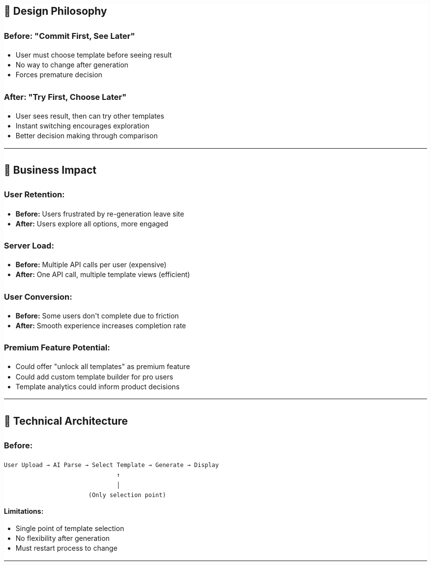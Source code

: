 
## 🎨 Design Philosophy

### Before: "Commit First, See Later"
- User must choose template before seeing result
- No way to change after generation
- Forces premature decision

### After: "Try First, Choose Later"
- User sees result, then can try other templates
- Instant switching encourages exploration
- Better decision making through comparison

---

## 💼 Business Impact

### User Retention:
- **Before:** Users frustrated by re-generation leave site
- **After:** Users explore all options, more engaged

### Server Load:
- **Before:** Multiple API calls per user (expensive)
- **After:** One API call, multiple template views (efficient)

### User Conversion:
- **Before:** Some users don't complete due to friction
- **After:** Smooth experience increases completion rate

### Premium Feature Potential:
- Could offer "unlock all templates" as premium feature
- Could add custom template builder for pro users
- Template analytics could inform product decisions

---

## 🔧 Technical Architecture

### Before:

```
User Upload → AI Parse → Select Template → Generate → Display
                                ↑
                                │
                        (Only selection point)
```

**Limitations:**
- Single point of template selection
- No flexibility after generation
- Must restart process to change

---